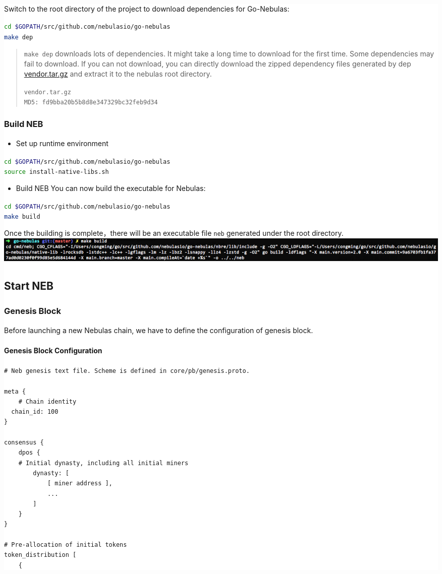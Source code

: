 Switch to the root directory of the project to download dependencies for Go-Nebulas:

```bash
cd $GOPATH/src/github.com/nebulasio/go-nebulas
make dep
```

> `make dep` downloads lots of dependencies. It might take a long time to download for the first time. Some dependencies may fail to download. If you can not download, you can directly download the zipped dependency files generated by dep [vendor.tar.gz](http://develop-center.oss-cn-zhangjiakou.aliyuncs.com/setup/vendor/vendor.tar.gz) and extract it to the nebulas root directory.
>
> ```bash
> vendor.tar.gz
> MD5: fd9bba20b5b8d8e347329bc32feb9d34
> ```

### Build NEB

- Set up runtime environment
```bash
cd $GOPATH/src/github.com/nebulasio/go-nebulas
source install-native-libs.sh
```
- Build NEB
You can now build the executable for Nebulas:

```bash
cd $GOPATH/src/github.com/nebulasio/go-nebulas
make build
```

Once the building is complete，there will be an executable file `neb` generated under the root directory. ![make build](../resources/pics/101-01-make-build.png)



## Start NEB

### Genesis Block

Before launching a new Nebulas chain, we have to define the configuration of genesis block.

#### Genesis Block Configuration

```text
# Neb genesis text file. Scheme is defined in core/pb/genesis.proto.

meta {
    # Chain identity
  chain_id: 100
}

consensus {
    dpos {
    # Initial dynasty, including all initial miners
        dynasty: [
            [ miner address ],
            ...
        ]
    }
}

# Pre-allocation of initial tokens
token_distribution [
    {
```